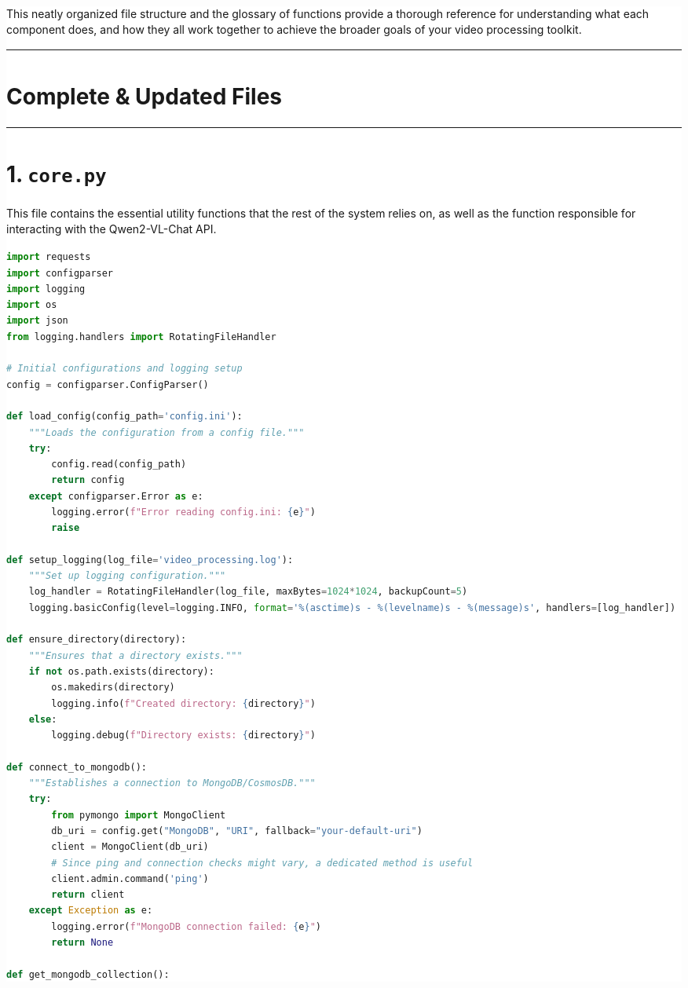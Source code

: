 This neatly organized file structure and the glossary of functions provide a thorough reference for understanding what each component does, and how they all work together to achieve the broader goals of your video processing toolkit.

---

# Complete & Updated Files

---

# **1. `core.py`**

This file contains the essential utility functions that the rest of the system relies on, as well as the function responsible for interacting with the Qwen2-VL-Chat API.

```python
import requests
import configparser
import logging
import os
import json
from logging.handlers import RotatingFileHandler

# Initial configurations and logging setup
config = configparser.ConfigParser()

def load_config(config_path='config.ini'):
    """Loads the configuration from a config file."""
    try:
        config.read(config_path)
        return config
    except configparser.Error as e:
        logging.error(f"Error reading config.ini: {e}")
        raise

def setup_logging(log_file='video_processing.log'):
    """Set up logging configuration."""
    log_handler = RotatingFileHandler(log_file, maxBytes=1024*1024, backupCount=5)
    logging.basicConfig(level=logging.INFO, format='%(asctime)s - %(levelname)s - %(message)s', handlers=[log_handler])

def ensure_directory(directory):
    """Ensures that a directory exists."""
    if not os.path.exists(directory):
        os.makedirs(directory)
        logging.info(f"Created directory: {directory}")
    else:
        logging.debug(f"Directory exists: {directory}")

def connect_to_mongodb():
    """Establishes a connection to MongoDB/CosmosDB."""
    try:
        from pymongo import MongoClient
        db_uri = config.get("MongoDB", "URI", fallback="your-default-uri")
        client = MongoClient(db_uri)
        # Since ping and connection checks might vary, a dedicated method is useful
        client.admin.command('ping')  
        return client
    except Exception as e:
        logging.error(f"MongoDB connection failed: {e}")
        return None

def get_mongodb_collection():
```